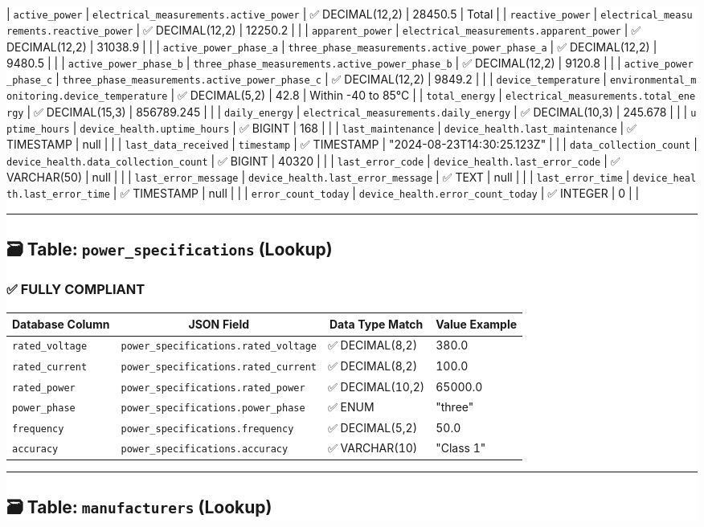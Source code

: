 | `active_power` | `electrical_measurements.active_power` | ✅ DECIMAL(12,2) | 28450.5 | Total |
| `reactive_power` | `electrical_measurements.reactive_power` | ✅ DECIMAL(12,2) | 12250.2 | |
| `apparent_power` | `electrical_measurements.apparent_power` | ✅ DECIMAL(12,2) | 31038.9 | |
| `active_power_phase_a` | `three_phase_measurements.active_power_phase_a` | ✅ DECIMAL(12,2) | 9480.5 | |
| `active_power_phase_b` | `three_phase_measurements.active_power_phase_b` | ✅ DECIMAL(12,2) | 9120.8 | |
| `active_power_phase_c` | `three_phase_measurements.active_power_phase_c` | ✅ DECIMAL(12,2) | 9849.2 | |
| `device_temperature` | `environmental_monitoring.device_temperature` | ✅ DECIMAL(5,2) | 42.8 | Within -40 to 85°C |
| `total_energy` | `electrical_measurements.total_energy` | ✅ DECIMAL(15,3) | 856789.245 | |
| `daily_energy` | `electrical_measurements.daily_energy` | ✅ DECIMAL(10,3) | 245.678 | |
| `uptime_hours` | `device_health.uptime_hours` | ✅ BIGINT | 168 | |
| `last_maintenance` | `device_health.last_maintenance` | ✅ TIMESTAMP | null | |
| `last_data_received` | `timestamp` | ✅ TIMESTAMP | "2024-08-23T14:30:25.123Z" | |
| `data_collection_count` | `device_health.data_collection_count` | ✅ BIGINT | 40320 | |
| `last_error_code` | `device_health.last_error_code` | ✅ VARCHAR(50) | null | |
| `last_error_message` | `device_health.last_error_message` | ✅ TEXT | null | |
| `last_error_time` | `device_health.last_error_time` | ✅ TIMESTAMP | null | |
| `error_count_today` | `device_health.error_count_today` | ✅ INTEGER | 0 | |

---

## 🗃️ Table: `power_specifications` (Lookup)

### ✅ **FULLY COMPLIANT**
| Database Column | JSON Field | Data Type Match | Value Example |
|---|---|---|---|
| `rated_voltage` | `power_specifications.rated_voltage` | ✅ DECIMAL(8,2) | 380.0 |
| `rated_current` | `power_specifications.rated_current` | ✅ DECIMAL(8,2) | 100.0 |
| `rated_power` | `power_specifications.rated_power` | ✅ DECIMAL(10,2) | 65000.0 |
| `power_phase` | `power_specifications.power_phase` | ✅ ENUM | "three" |
| `frequency` | `power_specifications.frequency` | ✅ DECIMAL(5,2) | 50.0 |
| `accuracy` | `power_specifications.accuracy` | ✅ VARCHAR(10) | "Class 1" |

---

## 🗃️ Table: `manufacturers` (Lookup)
